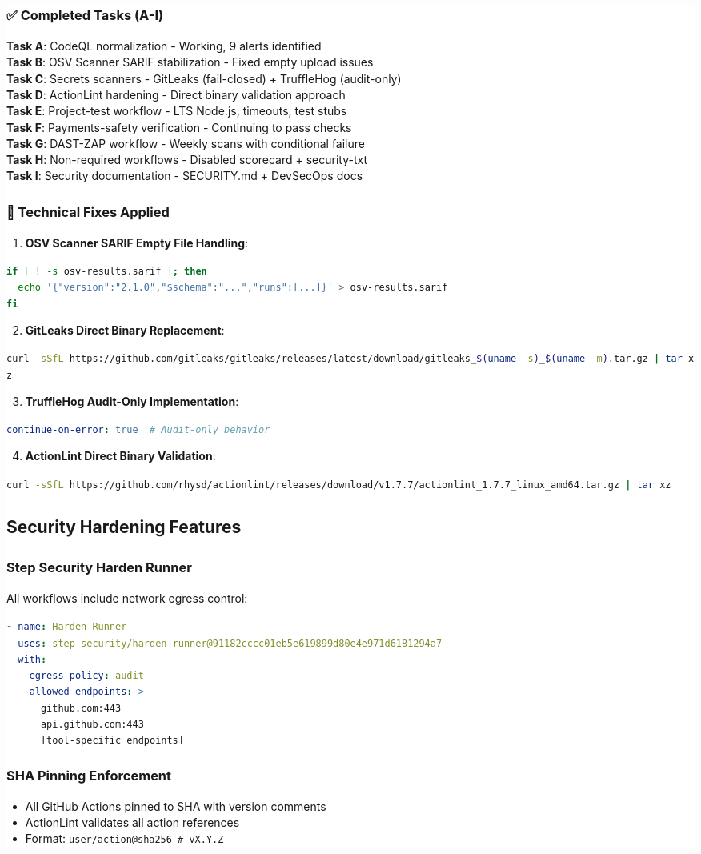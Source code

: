 ### ✅ Completed Tasks (A-I)

**Task A**: CodeQL normalization - Working, 9 alerts identified  
**Task B**: OSV Scanner SARIF stabilization - Fixed empty upload issues  
**Task C**: Secrets scanners - GitLeaks (fail-closed) + TruffleHog (audit-only)  
**Task D**: ActionLint hardening - Direct binary validation approach  
**Task E**: Project-test workflow - LTS Node.js, timeouts, test stubs  
**Task F**: Payments-safety verification - Continuing to pass checks  
**Task G**: DAST-ZAP workflow - Weekly scans with conditional failure  
**Task H**: Non-required workflows - Disabled scorecard + security-txt  
**Task I**: Security documentation - SECURITY.md + DevSecOps docs

### 🔧 Technical Fixes Applied

1. **OSV Scanner SARIF Empty File Handling**:
```bash
if [ ! -s osv-results.sarif ]; then
  echo '{"version":"2.1.0","$schema":"...","runs":[...]}' > osv-results.sarif
fi
```

2. **GitLeaks Direct Binary Replacement**:
```bash
curl -sSfL https://github.com/gitleaks/gitleaks/releases/latest/download/gitleaks_$(uname -s)_$(uname -m).tar.gz | tar xz
```

3. **TruffleHog Audit-Only Implementation**:
```yaml
continue-on-error: true  # Audit-only behavior
```

4. **ActionLint Direct Binary Validation**:
```bash
curl -sSfL https://github.com/rhysd/actionlint/releases/download/v1.7.7/actionlint_1.7.7_linux_amd64.tar.gz | tar xz
```

## Security Hardening Features

### Step Security Harden Runner
All workflows include network egress control:
```yaml
- name: Harden Runner
  uses: step-security/harden-runner@91182cccc01eb5e619899d80e4e971d6181294a7
  with:
    egress-policy: audit
    allowed-endpoints: >
      github.com:443
      api.github.com:443
      [tool-specific endpoints]
```

### SHA Pinning Enforcement
- All GitHub Actions pinned to SHA with version comments
- ActionLint validates all action references
- Format: `user/action@sha256 # vX.Y.Z`

